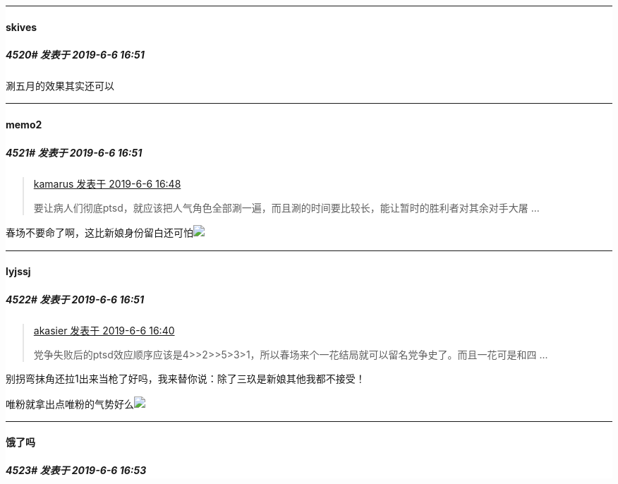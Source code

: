 





*****

####  skives  
##### 4520#       发表于 2019-6-6 16:51




涮五月的效果其实还可以







*****

####  memo2  
##### 4521#       发表于 2019-6-6 16:51



<blockquote><a href="httphttps://bbs.saraba1st.com/2b/forum.php?mod=redirect&amp;goto=findpost&amp;pid=44018492&amp;ptid=1831320" target="_blank">kamarus 发表于 2019-6-6 16:48</a>

要让病人们彻底ptsd，就应该把人气角色全部涮一遍，而且涮的时间要比较长，能让暂时的胜利者对其余对手大屠 ...</blockquote>
春场不要命了啊，这比新娘身份留白还可怕<img src="https://static.saraba1st.com/image/smiley/face2017/130.png" referrerpolicy="no-referrer">







*****

####  lyjssj  
##### 4522#       发表于 2019-6-6 16:51



<blockquote><a href="httphttps://bbs.saraba1st.com/2b/forum.php?mod=redirect&amp;goto=findpost&amp;pid=44018387&amp;ptid=1831320" target="_blank">akasier 发表于 2019-6-6 16:40</a>

党争失败后的ptsd效应顺序应该是4&gt;&gt;2&gt;&gt;5&gt;3&gt;1，所以春场来个一花结局就可以留名党争史了。而且一花可是和四 ...</blockquote>
别拐弯抹角还拉1出来当枪了好吗，我来替你说：除了三玖是新娘其他我都不接受！


唯粉就拿出点唯粉的气势好么<img src="https://static.saraba1st.com/image/smiley/face2017/065.png" referrerpolicy="no-referrer">







*****

####  饿了吗  
##### 4523#       发表于 2019-6-6 16:53
